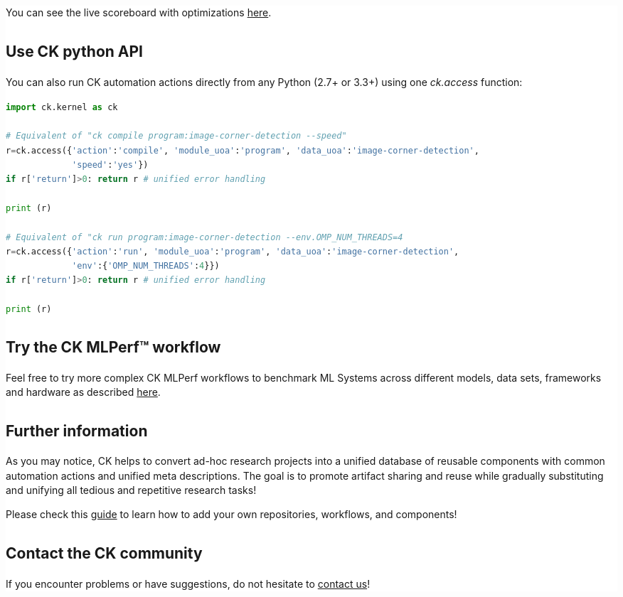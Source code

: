 You can see the live scoreboard with optimizations [here](https://cKnowledge.org/repo-beta).

## Use CK python API

You can also run CK automation actions directly from any Python (2.7+ or 3.3+) using one *ck.access* function:


```python
import ck.kernel as ck

# Equivalent of "ck compile program:image-corner-detection --speed"
r=ck.access({'action':'compile', 'module_uoa':'program', 'data_uoa':'image-corner-detection', 
             'speed':'yes'})
if r['return']>0: return r # unified error handling 

print (r)

# Equivalent of "ck run program:image-corner-detection --env.OMP_NUM_THREADS=4
r=ck.access({'action':'run', 'module_uoa':'program', 'data_uoa':'image-corner-detection', 
             'env':{'OMP_NUM_THREADS':4}})
if r['return']>0: return r # unified error handling 

print (r)

```


## Try the CK MLPerf&trade; workflow

Feel free to try more complex CK MLPerf workflows to benchmark ML Systems 
across different models, data sets, frameworks and hardware
as described [here](https://github.com/mlcommons/ck/blob/master/docs/mlperf-automation/README.md).


## Further information

As you may notice, CK helps to convert ad-hoc research projects into a unified database
of reusable components with common automation actions and unified meta descriptions.
The goal is to promote artifact sharing and reuse while gradually substituting and unifying 
all tedious and repetitive research tasks!


Please check this [guide](how-to-contribute.md) to learn how to add your own repositories, workflows, and components!


## Contact the CK community

If you encounter problems or have suggestions, do not hesitate to [contact us](https://cKnowledge.org/contacts.html)!
